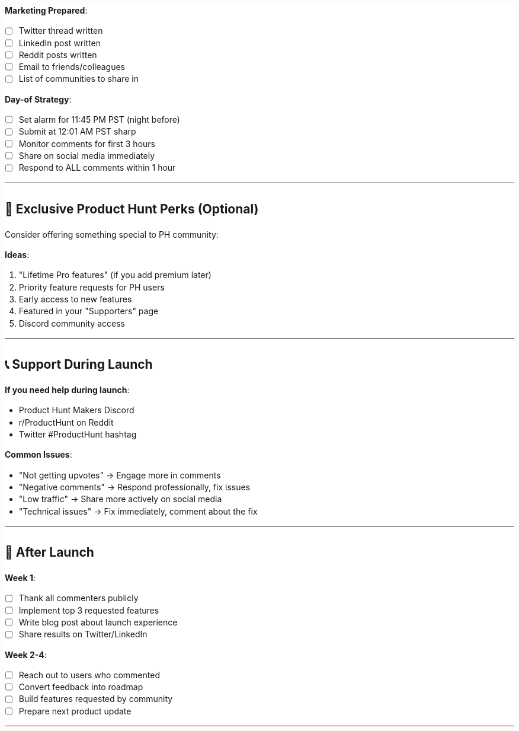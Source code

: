 **Marketing Prepared**:
- [ ] Twitter thread written
- [ ] LinkedIn post written
- [ ] Reddit posts written
- [ ] Email to friends/colleagues
- [ ] List of communities to share in

**Day-of Strategy**:
- [ ] Set alarm for 11:45 PM PST (night before)
- [ ] Submit at 12:01 AM PST sharp
- [ ] Monitor comments for first 3 hours
- [ ] Share on social media immediately
- [ ] Respond to ALL comments within 1 hour

---

## 🎁 Exclusive Product Hunt Perks (Optional)

Consider offering something special to PH community:

**Ideas**:
1. "Lifetime Pro features" (if you add premium later)
2. Priority feature requests for PH users
3. Early access to new features
4. Featured in your "Supporters" page
5. Discord community access

---

## 📞 Support During Launch

**If you need help during launch**:
- Product Hunt Makers Discord
- r/ProductHunt on Reddit
- Twitter #ProductHunt hashtag

**Common Issues**:
- "Not getting upvotes" → Engage more in comments
- "Negative comments" → Respond professionally, fix issues
- "Low traffic" → Share more actively on social media
- "Technical issues" → Fix immediately, comment about the fix

---

## 🎯 After Launch

**Week 1**:
- [ ] Thank all commenters publicly
- [ ] Implement top 3 requested features
- [ ] Write blog post about launch experience
- [ ] Share results on Twitter/LinkedIn

**Week 2-4**:
- [ ] Reach out to users who commented
- [ ] Convert feedback into roadmap
- [ ] Build features requested by community
- [ ] Prepare next product update

---